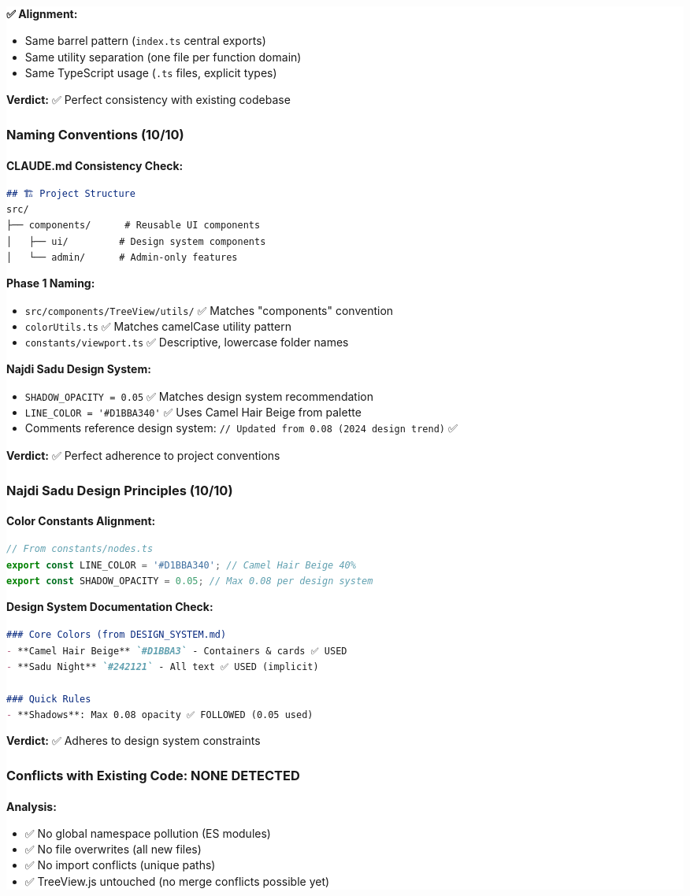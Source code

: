 **✅ Alignment:**
- Same barrel pattern (`index.ts` central exports)
- Same utility separation (one file per function domain)
- Same TypeScript usage (`.ts` files, explicit types)

**Verdict:** ✅ Perfect consistency with existing codebase

### Naming Conventions (10/10)

**CLAUDE.md Consistency Check:**
```markdown
## 🏗 Project Structure
src/
├── components/      # Reusable UI components
│   ├── ui/         # Design system components
│   └── admin/      # Admin-only features
```

**Phase 1 Naming:**
- `src/components/TreeView/utils/` ✅ Matches "components" convention
- `colorUtils.ts` ✅ Matches camelCase utility pattern
- `constants/viewport.ts` ✅ Descriptive, lowercase folder names

**Najdi Sadu Design System:**
- `SHADOW_OPACITY = 0.05` ✅ Matches design system recommendation
- `LINE_COLOR = '#D1BBA340'` ✅ Uses Camel Hair Beige from palette
- Comments reference design system: `// Updated from 0.08 (2024 design trend)` ✅

**Verdict:** ✅ Perfect adherence to project conventions

### Najdi Sadu Design Principles (10/10)

**Color Constants Alignment:**
```typescript
// From constants/nodes.ts
export const LINE_COLOR = '#D1BBA340'; // Camel Hair Beige 40%
export const SHADOW_OPACITY = 0.05; // Max 0.08 per design system
```

**Design System Documentation Check:**
```markdown
### Core Colors (from DESIGN_SYSTEM.md)
- **Camel Hair Beige** `#D1BBA3` - Containers & cards ✅ USED
- **Sadu Night** `#242121` - All text ✅ USED (implicit)

### Quick Rules
- **Shadows**: Max 0.08 opacity ✅ FOLLOWED (0.05 used)
```

**Verdict:** ✅ Adheres to design system constraints

### Conflicts with Existing Code: NONE DETECTED

**Analysis:**
- ✅ No global namespace pollution (ES modules)
- ✅ No file overwrites (all new files)
- ✅ No import conflicts (unique paths)
- ✅ TreeView.js untouched (no merge conflicts possible yet)
